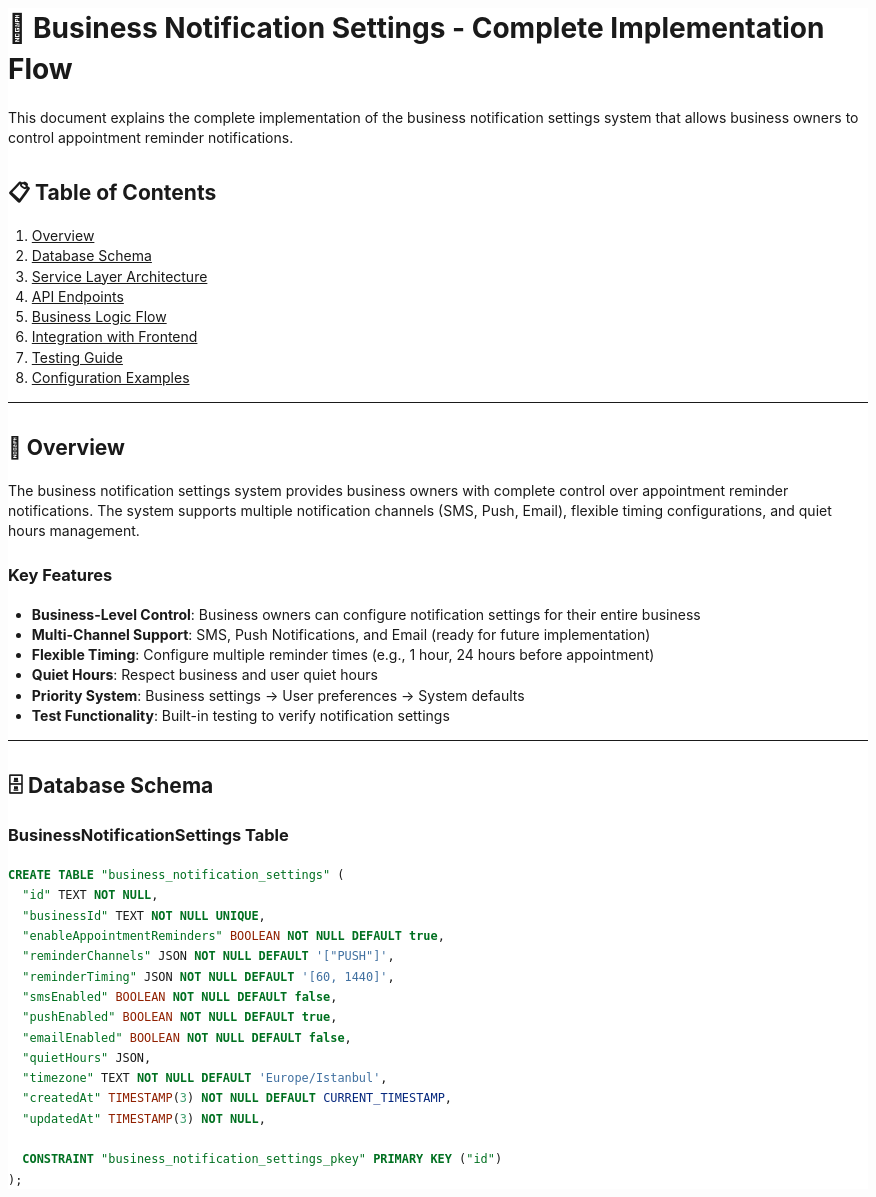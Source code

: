 # 🔔 Business Notification Settings - Complete Implementation Flow

This document explains the complete implementation of the business notification settings system that allows business owners to control appointment reminder notifications.

## 📋 Table of Contents

1. [Overview](#overview)
2. [Database Schema](#database-schema)
3. [Service Layer Architecture](#service-layer-architecture)
4. [API Endpoints](#api-endpoints)
5. [Business Logic Flow](#business-logic-flow)
6. [Integration with Frontend](#integration-with-frontend)
7. [Testing Guide](#testing-guide)
8. [Configuration Examples](#configuration-examples)

---

## 🎯 Overview

The business notification settings system provides business owners with complete control over appointment reminder notifications. The system supports multiple notification channels (SMS, Push, Email), flexible timing configurations, and quiet hours management.

### Key Features

- **Business-Level Control**: Business owners can configure notification settings for their entire business
- **Multi-Channel Support**: SMS, Push Notifications, and Email (ready for future implementation)
- **Flexible Timing**: Configure multiple reminder times (e.g., 1 hour, 24 hours before appointment)
- **Quiet Hours**: Respect business and user quiet hours
- **Priority System**: Business settings → User preferences → System defaults
- **Test Functionality**: Built-in testing to verify notification settings

---

## 🗄️ Database Schema

### BusinessNotificationSettings Table

```sql
CREATE TABLE "business_notification_settings" (
  "id" TEXT NOT NULL,
  "businessId" TEXT NOT NULL UNIQUE,
  "enableAppointmentReminders" BOOLEAN NOT NULL DEFAULT true,
  "reminderChannels" JSON NOT NULL DEFAULT '["PUSH"]',
  "reminderTiming" JSON NOT NULL DEFAULT '[60, 1440]',
  "smsEnabled" BOOLEAN NOT NULL DEFAULT false,
  "pushEnabled" BOOLEAN NOT NULL DEFAULT true,
  "emailEnabled" BOOLEAN NOT NULL DEFAULT false,
  "quietHours" JSON,
  "timezone" TEXT NOT NULL DEFAULT 'Europe/Istanbul',
  "createdAt" TIMESTAMP(3) NOT NULL DEFAULT CURRENT_TIMESTAMP,
  "updatedAt" TIMESTAMP(3) NOT NULL,

  CONSTRAINT "business_notification_settings_pkey" PRIMARY KEY ("id")
);
```
